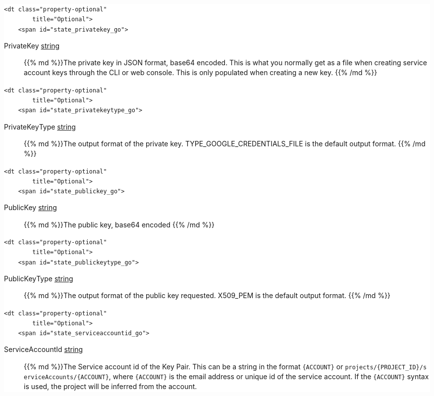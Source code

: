    <dt class="property-optional"
            title="Optional">
        <span id="state_privatekey_go">
<a href="#state_privatekey_go" style="color: inherit; text-decoration: inherit;">Private<wbr>Key</a>
</span> 
        <span class="property-indicator"></span>
        <span class="property-type"><a href="https://golang.org/pkg/builtin/#string">string</a></span>
    </dt>
    <dd>{{% md %}}The private key in JSON format, base64 encoded. This is what you normally get as a file when creating
service account keys through the CLI or web console. This is only populated when creating a new key.
{{% /md %}}</dd>

    <dt class="property-optional"
            title="Optional">
        <span id="state_privatekeytype_go">
<a href="#state_privatekeytype_go" style="color: inherit; text-decoration: inherit;">Private<wbr>Key<wbr>Type</a>
</span> 
        <span class="property-indicator"></span>
        <span class="property-type"><a href="https://golang.org/pkg/builtin/#string">string</a></span>
    </dt>
    <dd>{{% md %}}The output format of the private key. TYPE_GOOGLE_CREDENTIALS_FILE is the default output format.
{{% /md %}}</dd>

    <dt class="property-optional"
            title="Optional">
        <span id="state_publickey_go">
<a href="#state_publickey_go" style="color: inherit; text-decoration: inherit;">Public<wbr>Key</a>
</span> 
        <span class="property-indicator"></span>
        <span class="property-type"><a href="https://golang.org/pkg/builtin/#string">string</a></span>
    </dt>
    <dd>{{% md %}}The public key, base64 encoded
{{% /md %}}</dd>

    <dt class="property-optional"
            title="Optional">
        <span id="state_publickeytype_go">
<a href="#state_publickeytype_go" style="color: inherit; text-decoration: inherit;">Public<wbr>Key<wbr>Type</a>
</span> 
        <span class="property-indicator"></span>
        <span class="property-type"><a href="https://golang.org/pkg/builtin/#string">string</a></span>
    </dt>
    <dd>{{% md %}}The output format of the public key requested. X509_PEM is the default output format.
{{% /md %}}</dd>

    <dt class="property-optional"
            title="Optional">
        <span id="state_serviceaccountid_go">
<a href="#state_serviceaccountid_go" style="color: inherit; text-decoration: inherit;">Service<wbr>Account<wbr>Id</a>
</span> 
        <span class="property-indicator"></span>
        <span class="property-type"><a href="https://golang.org/pkg/builtin/#string">string</a></span>
    </dt>
    <dd>{{% md %}}The Service account id of the Key Pair. This can be a string in the format
`{ACCOUNT}` or `projects/{PROJECT_ID}/serviceAccounts/{ACCOUNT}`, where `{ACCOUNT}` is the email address or
unique id of the service account. If the `{ACCOUNT}` syntax is used, the project will be inferred from the account.